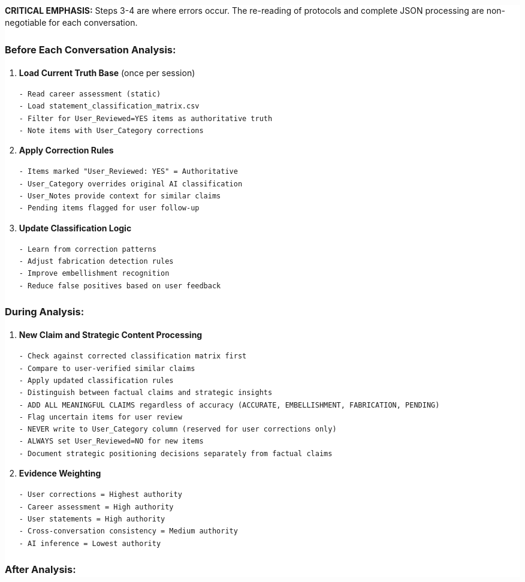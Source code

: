 **CRITICAL EMPHASIS:** Steps 3-4 are where errors occur. The re-reading of protocols and complete JSON processing are non-negotiable for each conversation.

### **Before Each Conversation Analysis:**

1. **Load Current Truth Base** (once per session)
   ```
   - Read career assessment (static)
   - Load statement_classification_matrix.csv
   - Filter for User_Reviewed=YES items as authoritative truth
   - Note items with User_Category corrections
   ```

2. **Apply Correction Rules**
   ```
   - Items marked "User_Reviewed: YES" = Authoritative
   - User_Category overrides original AI classification
   - User_Notes provide context for similar claims
   - Pending items flagged for user follow-up
   ```

3. **Update Classification Logic**
   ```
   - Learn from correction patterns
   - Adjust fabrication detection rules
   - Improve embellishment recognition
   - Reduce false positives based on user feedback
   ```

### **During Analysis:**

1. **New Claim and Strategic Content Processing**
   ```
   - Check against corrected classification matrix first
   - Compare to user-verified similar claims
   - Apply updated classification rules
   - Distinguish between factual claims and strategic insights
   - ADD ALL MEANINGFUL CLAIMS regardless of accuracy (ACCURATE, EMBELLISHMENT, FABRICATION, PENDING)
   - Flag uncertain items for user review
   - NEVER write to User_Category column (reserved for user corrections only)
   - ALWAYS set User_Reviewed=NO for new items
   - Document strategic positioning decisions separately from factual claims
   ```

2. **Evidence Weighting**
   ```
   - User corrections = Highest authority
   - Career assessment = High authority  
   - User statements = High authority
   - Cross-conversation consistency = Medium authority
   - AI inference = Lowest authority
   ```

### **After Analysis:**
